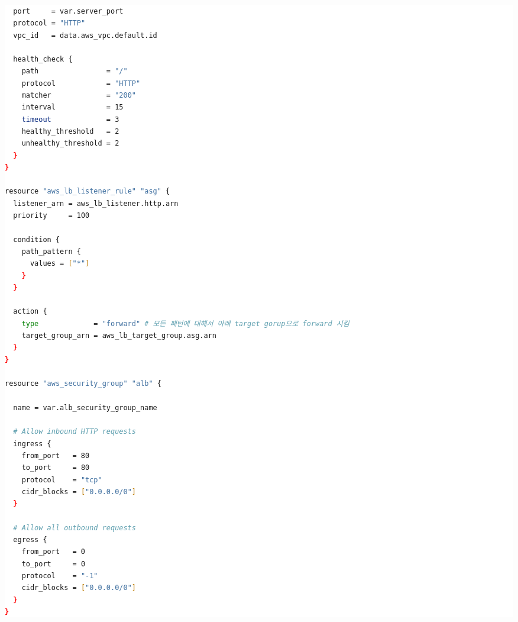```bash
  port     = var.server_port
  protocol = "HTTP"
  vpc_id   = data.aws_vpc.default.id

  health_check {
    path                = "/"
    protocol            = "HTTP"
    matcher             = "200"
    interval            = 15
    timeout             = 3
    healthy_threshold   = 2
    unhealthy_threshold = 2
  }
}

resource "aws_lb_listener_rule" "asg" {
  listener_arn = aws_lb_listener.http.arn
  priority     = 100

  condition {
    path_pattern {
      values = ["*"]
    }
  }

  action {
    type             = "forward" # 모든 패턴에 대해서 아래 target gorup으로 forward 시킴
    target_group_arn = aws_lb_target_group.asg.arn
  }
}

resource "aws_security_group" "alb" {

  name = var.alb_security_group_name

  # Allow inbound HTTP requests
  ingress {
    from_port   = 80
    to_port     = 80
    protocol    = "tcp"
    cidr_blocks = ["0.0.0.0/0"]
  }

  # Allow all outbound requests
  egress {
    from_port   = 0
    to_port     = 0
    protocol    = "-1"
    cidr_blocks = ["0.0.0.0/0"]
  }
}
```
